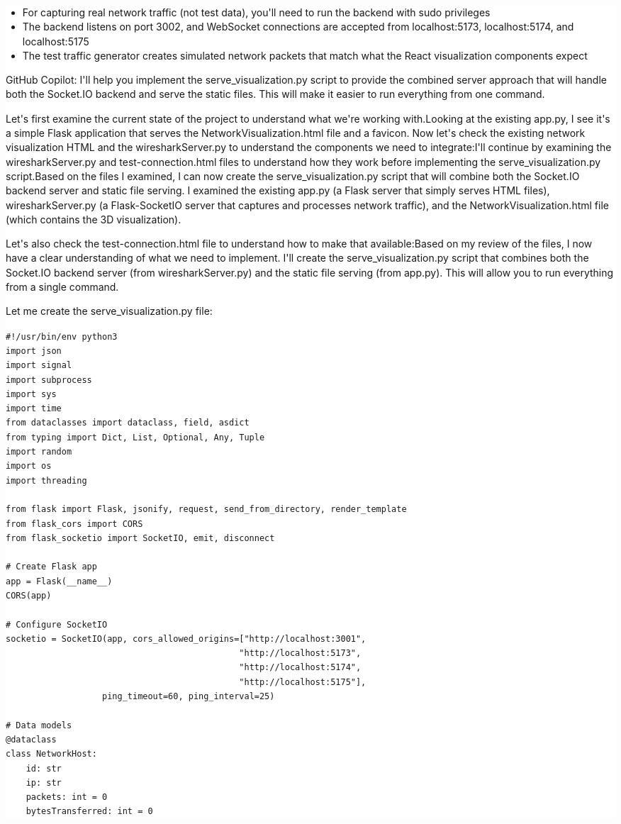 - For capturing real network traffic (not test data), you'll need to run the backend with sudo privileges
- The backend listens on port 3002, and WebSocket connections are accepted from localhost:5173, localhost:5174, and localhost:5175
- The test traffic generator creates simulated network packets that match what the React visualization components expect


GitHub Copilot: I'll help you implement the serve_visualization.py script to provide the combined server approach that will handle both the Socket.IO backend and serve the static files. This will make it easier to run everything from one command.

Let's first examine the current state of the project to understand what we're working with.Looking at the existing app.py, I see it's a simple Flask application that serves the NetworkVisualization.html file and a favicon. Now let's check the existing network visualization HTML and the wiresharkServer.py to understand the components we need to integrate:I'll continue by examining the wiresharkServer.py and test-connection.html files to understand how they work before implementing the serve_visualization.py script.Based on the files I examined, I can now create the serve_visualization.py script that will combine both the Socket.IO backend server and static file serving. I examined the existing app.py (a Flask server that simply serves HTML files), wiresharkServer.py (a Flask-SocketIO server that captures and processes network traffic), and the NetworkVisualization.html file (which contains the 3D visualization).

Let's also check the test-connection.html file to understand how to make that available:Based on my review of the files, I now have a clear understanding of what we need to implement. I'll create the serve_visualization.py script that combines both the Socket.IO backend server (from wiresharkServer.py) and the static file serving (from app.py). This will allow you to run everything from a single command.

Let me create the serve_visualization.py file:
````
#!/usr/bin/env python3
import json
import signal
import subprocess
import sys
import time
from dataclasses import dataclass, field, asdict
from typing import Dict, List, Optional, Any, Tuple
import random
import os
import threading

from flask import Flask, jsonify, request, send_from_directory, render_template
from flask_cors import CORS
from flask_socketio import SocketIO, emit, disconnect

# Create Flask app
app = Flask(__name__)
CORS(app)

# Configure SocketIO
socketio = SocketIO(app, cors_allowed_origins=["http://localhost:3001", 
                                              "http://localhost:5173", 
                                              "http://localhost:5174", 
                                              "http://localhost:5175"],
                   ping_timeout=60, ping_interval=25)

# Data models
@dataclass
class NetworkHost:
    id: str
    ip: str
    packets: int = 0
    bytesTransferred: int = 0

````